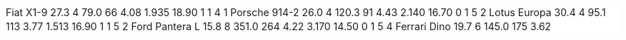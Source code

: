   </tr>
  <tr>
   <td style="text-align:left;"> Fiat X1-9 </td>
   <td style="text-align:right;"> 27.3 </td>
   <td style="text-align:right;"> 4 </td>
   <td style="text-align:right;"> 79.0 </td>
   <td style="text-align:right;"> 66 </td>
   <td style="text-align:right;"> 4.08 </td>
   <td style="text-align:right;"> 1.935 </td>
   <td style="text-align:right;"> 18.90 </td>
   <td style="text-align:right;"> 1 </td>
   <td style="text-align:right;"> 1 </td>
   <td style="text-align:right;"> 4 </td>
   <td style="text-align:right;"> 1 </td>
  </tr>
  <tr>
   <td style="text-align:left;"> Porsche 914-2 </td>
   <td style="text-align:right;"> 26.0 </td>
   <td style="text-align:right;"> 4 </td>
   <td style="text-align:right;"> 120.3 </td>
   <td style="text-align:right;"> 91 </td>
   <td style="text-align:right;"> 4.43 </td>
   <td style="text-align:right;"> 2.140 </td>
   <td style="text-align:right;"> 16.70 </td>
   <td style="text-align:right;"> 0 </td>
   <td style="text-align:right;"> 1 </td>
   <td style="text-align:right;"> 5 </td>
   <td style="text-align:right;"> 2 </td>
  </tr>
  <tr>
   <td style="text-align:left;"> Lotus Europa </td>
   <td style="text-align:right;"> 30.4 </td>
   <td style="text-align:right;"> 4 </td>
   <td style="text-align:right;"> 95.1 </td>
   <td style="text-align:right;"> 113 </td>
   <td style="text-align:right;"> 3.77 </td>
   <td style="text-align:right;"> 1.513 </td>
   <td style="text-align:right;"> 16.90 </td>
   <td style="text-align:right;"> 1 </td>
   <td style="text-align:right;"> 1 </td>
   <td style="text-align:right;"> 5 </td>
   <td style="text-align:right;"> 2 </td>
  </tr>
  <tr>
   <td style="text-align:left;"> Ford Pantera L </td>
   <td style="text-align:right;"> 15.8 </td>
   <td style="text-align:right;"> 8 </td>
   <td style="text-align:right;"> 351.0 </td>
   <td style="text-align:right;"> 264 </td>
   <td style="text-align:right;"> 4.22 </td>
   <td style="text-align:right;"> 3.170 </td>
   <td style="text-align:right;"> 14.50 </td>
   <td style="text-align:right;"> 0 </td>
   <td style="text-align:right;"> 1 </td>
   <td style="text-align:right;"> 5 </td>
   <td style="text-align:right;"> 4 </td>
  </tr>
  <tr>
   <td style="text-align:left;"> Ferrari Dino </td>
   <td style="text-align:right;"> 19.7 </td>
   <td style="text-align:right;"> 6 </td>
   <td style="text-align:right;"> 145.0 </td>
   <td style="text-align:right;"> 175 </td>
   <td style="text-align:right;"> 3.62 </td>